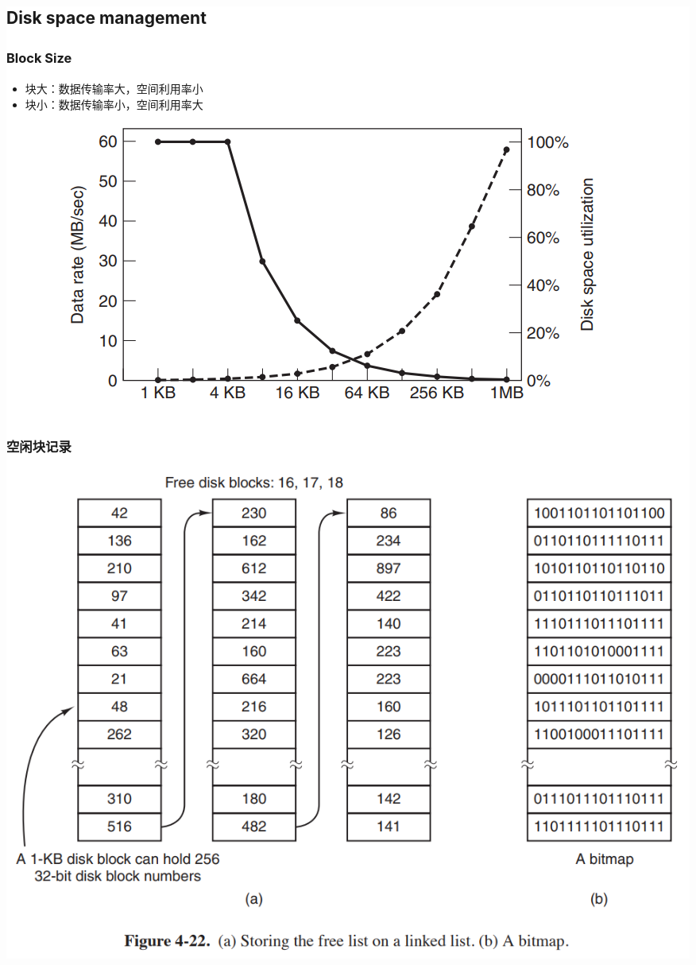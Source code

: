 ## Disk space management

### Block Size

- 块大：数据传输率大，空间利用率小
- 块小：数据传输率小，空间利用率大
  ![Blocksize.png](images/Chapter4-File-System/Blocksize.png)

### 空闲块记录

![空闲块记录.png](images/Chapter4-File-System/空闲块记录.png)
